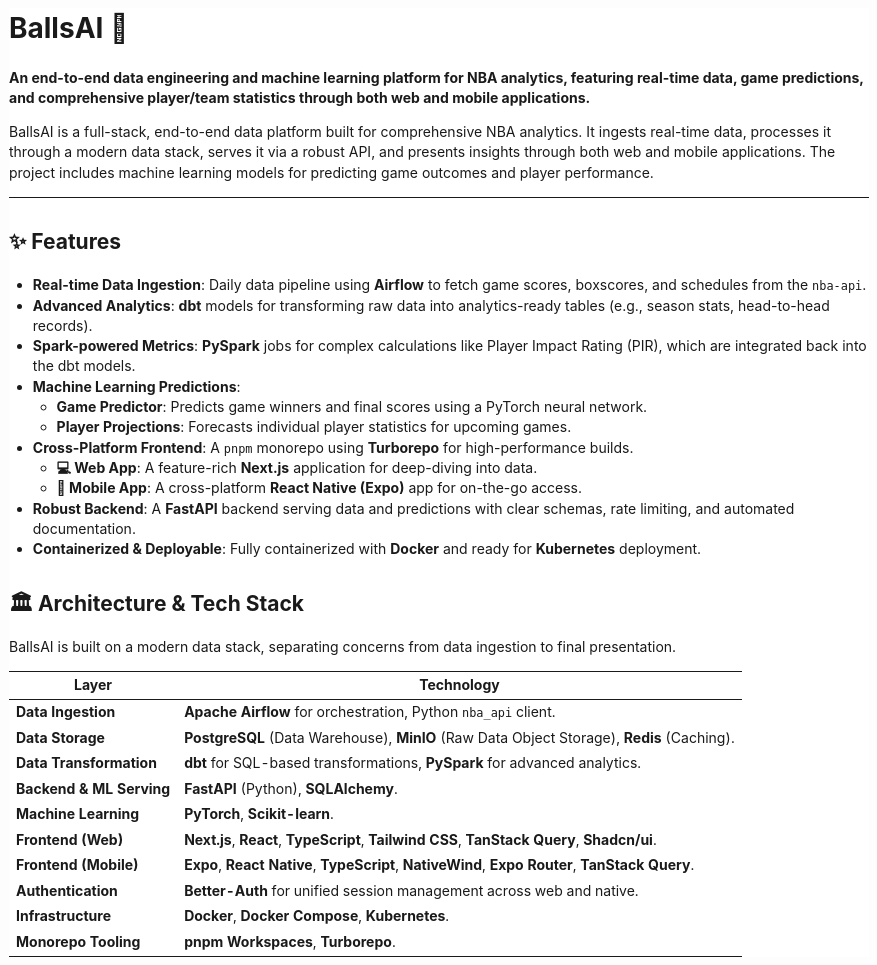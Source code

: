 # BallsAI 🏀

**An end-to-end data engineering and machine learning platform for NBA analytics, featuring real-time data, game predictions, and comprehensive player/team statistics through both web and mobile applications.**

BallsAI is a full-stack, end-to-end data platform built for comprehensive NBA analytics. It ingests real-time data, processes it through a modern data stack, serves it via a robust API, and presents insights through both web and mobile applications. The project includes machine learning models for predicting game outcomes and player performance.

---

## ✨ Features

- **Real-time Data Ingestion**: Daily data pipeline using **Airflow** to fetch game scores, boxscores, and schedules from the `nba-api`.
- **Advanced Analytics**: **dbt** models for transforming raw data into analytics-ready tables (e.g., season stats, head-to-head records).
- **Spark-powered Metrics**: **PySpark** jobs for complex calculations like Player Impact Rating (PIR), which are integrated back into the dbt models.
- **Machine Learning Predictions**:
  - **Game Predictor**: Predicts game winners and final scores using a PyTorch neural network.
  - **Player Projections**: Forecasts individual player statistics for upcoming games.
- **Cross-Platform Frontend**: A `pnpm` monorepo using **Turborepo** for high-performance builds.
  - **💻 Web App**: A feature-rich **Next.js** application for deep-diving into data.
  - **📱 Mobile App**: A cross-platform **React Native (Expo)** app for on-the-go access.
- **Robust Backend**: A **FastAPI** backend serving data and predictions with clear schemas, rate limiting, and automated documentation.
- **Containerized & Deployable**: Fully containerized with **Docker** and ready for **Kubernetes** deployment.

## 🏛️ Architecture & Tech Stack

BallsAI is built on a modern data stack, separating concerns from data ingestion to final presentation.

| Layer                       | Technology                                                                                           |
| --------------------------- | ---------------------------------------------------------------------------------------------------- |
| **Data Ingestion**          | **Apache Airflow** for orchestration, Python `nba_api` client.                                         |
| **Data Storage**            | **PostgreSQL** (Data Warehouse), **MinIO** (Raw Data Object Storage), **Redis** (Caching).             |
| **Data Transformation**     | **dbt** for SQL-based transformations, **PySpark** for advanced analytics.                             |
| **Backend & ML Serving**    | **FastAPI** (Python), **SQLAlchemy**.                                                                  |
| **Machine Learning**        | **PyTorch**, **Scikit-learn**.                                                                         |
| **Frontend (Web)**          | **Next.js**, **React**, **TypeScript**, **Tailwind CSS**, **TanStack Query**, **Shadcn/ui**.           |
| **Frontend (Mobile)**       | **Expo**, **React Native**, **TypeScript**, **NativeWind**, **Expo Router**, **TanStack Query**.         |
| **Authentication**          | **Better-Auth** for unified session management across web and native.                                  |
| **Infrastructure**          | **Docker**, **Docker Compose**, **Kubernetes**.                                                        |
| **Monorepo Tooling**        | **pnpm Workspaces**, **Turborepo**.                                                                    |
